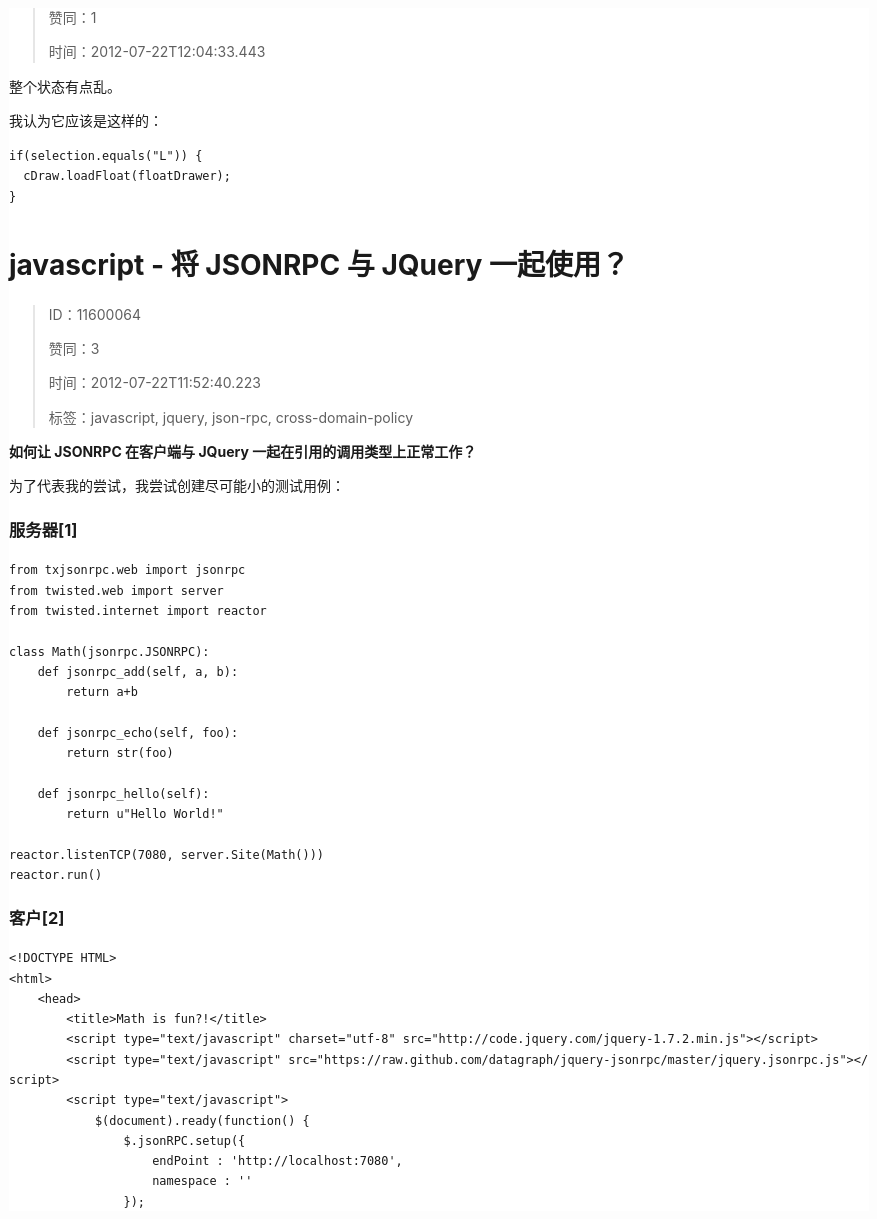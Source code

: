 > 赞同：1
> 
> 时间：2012-07-22T12:04:33.443

整个状态有点乱。

我认为它应该是这样的：

```
if(selection.equals("L")) {
  cDraw.loadFloat(floatDrawer);
} 
```

# javascript - 将 JSONRPC 与 JQuery 一起使用？

> ID：11600064
> 
> 赞同：3
> 
> 时间：2012-07-22T11:52:40.223
> 
> 标签：javascript, jquery, json-rpc, cross-domain-policy

**如何让 JSONRPC 在客户端与 JQuery 一起在引用的调用类型上正常工作？**

为了代表我的尝试，我尝试创建尽可能小的测试用例：

### 服务器[1]

```
from txjsonrpc.web import jsonrpc
from twisted.web import server
from twisted.internet import reactor

class Math(jsonrpc.JSONRPC):
    def jsonrpc_add(self, a, b):
        return a+b

    def jsonrpc_echo(self, foo):
        return str(foo)

    def jsonrpc_hello(self):
        return u"Hello World!"

reactor.listenTCP(7080, server.Site(Math()))
reactor.run() 
```

### 客户[2]

```
<!DOCTYPE HTML>
<html>
    <head>
        <title>Math is fun?!</title>
        <script type="text/javascript" charset="utf-8" src="http://code.jquery.com/jquery-1.7.2.min.js"></script>
        <script type="text/javascript" src="https://raw.github.com/datagraph/jquery-jsonrpc/master/jquery.jsonrpc.js"></script>
        <script type="text/javascript">
            $(document).ready(function() {
                $.jsonRPC.setup({
                    endPoint : 'http://localhost:7080',
                    namespace : ''
                });
```